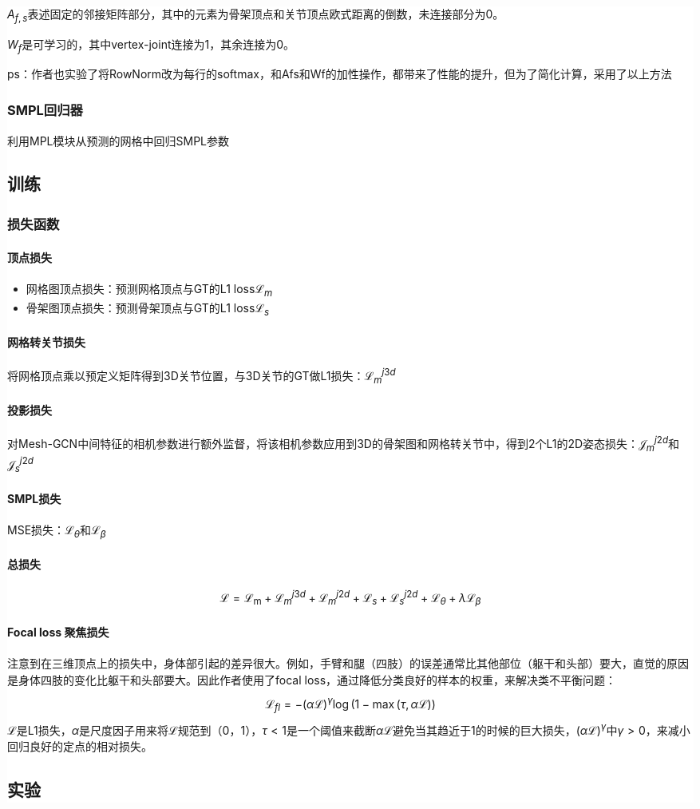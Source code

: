 $A_{f, s}$表述固定的邻接矩阵部分，其中的元素为骨架顶点和关节顶点欧式距离的倒数，未连接部分为0。

$W_{f}$是可学习的，其中vertex-joint连接为1，其余连接为0。

ps：作者也实验了将RowNorm改为每行的softmax，和Afs和Wf的加性操作，都带来了性能的提升，但为了简化计算，采用了以上方法

### SMPL回归器

利用MPL模块从预测的网格中回归SMPL参数

## 训练

### 损失函数

#### 顶点损失

- 网格图顶点损失：预测网格顶点与GT的L1 loss$\mathcal{L}_{m}$
- 骨架图顶点损失：预测骨架顶点与GT的L1 loss$\mathcal{L}_{s}$

#### 网格转关节损失

将网格顶点乘以预定义矩阵得到3D关节位置，与3D关节的GT做L1损失：$\mathcal{L}_{m}^{j 3 d}$

#### 投影损失

对Mesh-GCN中间特征的相机参数进行额外监督，将该相机参数应用到3D的骨架图和网格转关节中，得到2个L1的2D姿态损失：$\mathcal{J}_{m}^{j 2 d}$和$\mathcal{J}_{s}^{j 2 d}$

#### SMPL损失

MSE损失：$\mathcal{L}_{\theta}$和$\mathcal{L}_{\beta}$

#### 总损失

$$
\mathcal{L}=\mathcal{L}_{\mathrm{m}}+\mathcal{L}_{m}^{j 3 d}+\mathcal{L}_{m}^{j 2 d}+\mathcal{L}_{s}+\mathcal{L}_{s}^{j 2 d}+\mathcal{L}_{\theta}+\lambda \mathcal{L}_{\beta}
$$

#### Focal loss 聚焦损失

注意到在三维顶点上的损失中，身体部引起的差异很大。例如，手臂和腿（四肢）的误差通常比其他部位（躯干和头部）要大，直觉的原因是身体四肢的变化比躯干和头部要大。因此作者使用了focal loss，通过降低分类良好的样本的权重，来解决类不平衡问题：
$$
\mathcal{L}_{f l}=-(\alpha \mathcal{L})^{\gamma} \log (1-\max (\tau, \alpha \mathcal{L}))
$$
$\mathcal{L}$是L1损失，$\alpha$是尺度因子用来将$\mathcal{L}$规范到（0，1），$\tau<1$是一个阈值来截断$\alpha\mathcal{L}$避免当其趋近于1的时候的巨大损失，$(\alpha \mathcal{L})^{\gamma}$中${\gamma}>0$，来减小回归良好的定点的相对损失。

## 实验

